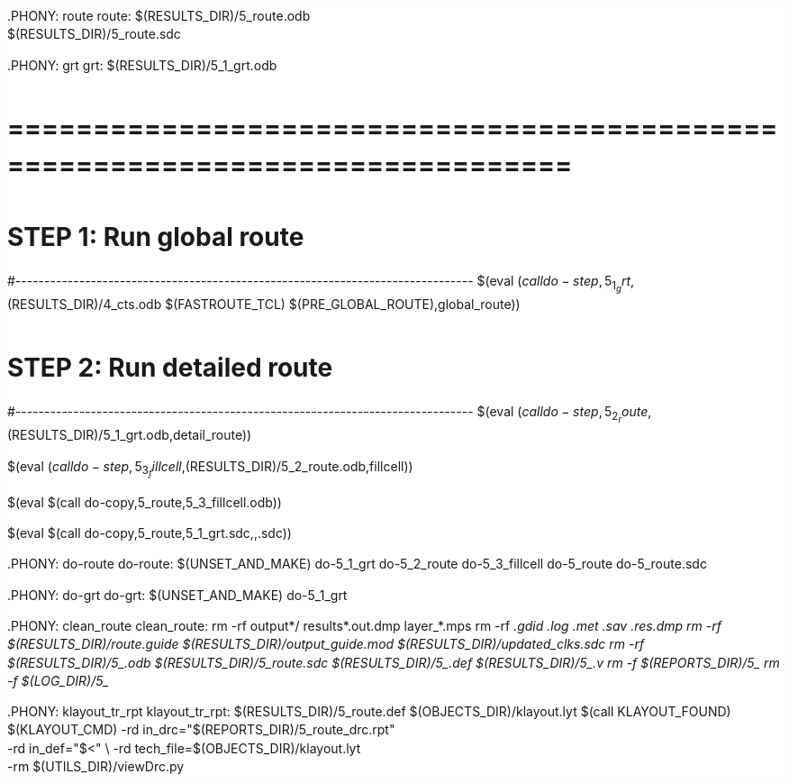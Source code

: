 #
.PHONY: route
route: $(RESULTS_DIR)/5_route.odb \
       $(RESULTS_DIR)/5_route.sdc

.PHONY: grt
grt: $(RESULTS_DIR)/5_1_grt.odb

# ==============================================================================


# STEP 1: Run global route
#-------------------------------------------------------------------------------
$(eval $(call do-step,5_1_grt,$(RESULTS_DIR)/4_cts.odb $(FASTROUTE_TCL) $(PRE_GLOBAL_ROUTE),global_route))

# STEP 2: Run detailed route
#-------------------------------------------------------------------------------
$(eval $(call do-step,5_2_route,$(RESULTS_DIR)/5_1_grt.odb,detail_route))

$(eval $(call do-step,5_3_fillcell,$(RESULTS_DIR)/5_2_route.odb,fillcell))

$(eval $(call do-copy,5_route,5_3_fillcell.odb))

$(eval $(call do-copy,5_route,5_1_grt.sdc,,.sdc))

.PHONY: do-route
do-route:
        $(UNSET_AND_MAKE) do-5_1_grt do-5_2_route do-5_3_fillcell do-5_route do-5_route.sdc

.PHONY: do-grt
do-grt:
        $(UNSET_AND_MAKE) do-5_1_grt

.PHONY: clean_route
clean_route:
        rm -rf output*/ results*.out.dmp layer_*.mps
        rm -rf *.gdid *.log *.met *.sav *.res.dmp
        rm -rf $(RESULTS_DIR)/route.guide $(RESULTS_DIR)/output_guide.mod $(RESULTS_DIR)/updated_clks.sdc
        rm -rf $(RESULTS_DIR)/5_*.odb $(RESULTS_DIR)/5_route.sdc $(RESULTS_DIR)/5_*.def $(RESULTS_DIR)/5_*.v
        rm -f  $(REPORTS_DIR)/5_*
        rm -f  $(LOG_DIR)/5_*

.PHONY: klayout_tr_rpt
klayout_tr_rpt: $(RESULTS_DIR)/5_route.def $(OBJECTS_DIR)/klayout.lyt
        $(call KLAYOUT_FOUND)
        $(KLAYOUT_CMD) -rd in_drc="$(REPORTS_DIR)/5_route_drc.rpt" \
                -rd in_def="$<" \
                -rd tech_file=$(OBJECTS_DIR)/klayout.lyt \
                -rm $(UTILS_DIR)/viewDrc.py
